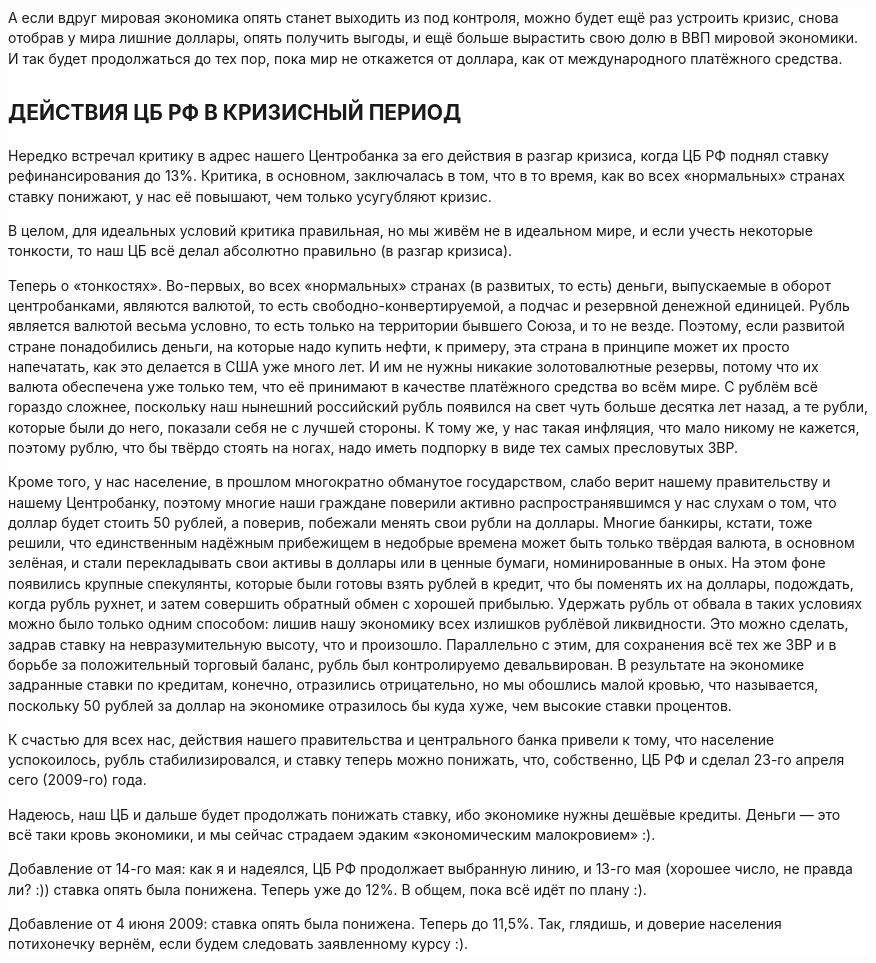 А если вдруг мировая экономика опять станет выходить из под контроля, можно будет ещё раз устроить кризис, снова отобрав у мира лишние доллары, опять получить выгоды, и ещё больше вырастить свою долю в ВВП мировой экономики. И так будет продолжаться до тех пор, пока мир не откажется от доллара, как от международного платёжного средства.

## ДЕЙСТВИЯ ЦБ РФ В КРИЗИСНЫЙ ПЕРИОД

Нередко встречал критику в адрес нашего Центробанка за его действия в разгар кризиса, когда ЦБ РФ поднял ставку рефинансирования до 13%. Критика, в основном, заключалась в том, что в то время, как во всех «нормальных» странах ставку понижают, у нас её повышают, чем только усугубляют кризис.

В целом, для идеальных условий критика правильная, но мы живём не в идеальном мире, и если учесть некоторые тонкости, то наш ЦБ всё делал абсолютно правильно (в разгар кризиса).

Теперь о «тонкостях». Во-первых, во всех «нормальных» странах (в развитых, то есть) деньги, выпускаемые в оборот центробанками, являются валютой, то есть свободно-конвертируемой, а подчас и резервной денежной единицей. Рубль является валютой весьма условно, то есть только на территории бывшего Союза, и то не везде. Поэтому, если развитой стране понадобились деньги, на которые надо купить нефти, к примеру, эта страна в принципе может их просто напечатать, как это делается в США уже много лет. И им не нужны никакие золотовалютные резервы, потому что их валюта обеспечена уже только тем, что её принимают в качестве платёжного средства во всём мире. С рублём всё гораздо сложнее, поскольку наш нынешний российский рубль появился на свет чуть больше десятка лет назад, а те рубли, которые были до него, показали себя не с лучшей стороны. К тому же, у нас такая инфляция, что мало никому не кажется, поэтому рублю, что бы твёрдо стоять на ногах, надо иметь подпорку в виде тех самых пресловутых ЗВР.

Кроме того, у нас население, в прошлом многократно обманутое государством, слабо верит нашему правительству и нашему Центробанку, поэтому многие наши граждане поверили активно распространявшимся у нас слухам о том, что доллар будет стоить 50 рублей, а поверив, побежали менять свои рубли на доллары. Многие банкиры, кстати, тоже решили, что единственным надёжным прибежищем в недобрые времена может быть только твёрдая валюта, в основном зелёная, и стали перекладывать свои активы в доллары или в ценные бумаги, номинированные в оных. На этом фоне появились крупные спекулянты, которые были готовы взять рублей в кредит, что бы поменять их на доллары, подождать, когда рубль рухнет, и затем совершить обратный обмен с хорошей прибылью. Удержать рубль от обвала в таких условиях можно было только одним способом: лишив нашу экономику всех излишков рублёвой ликвидности. Это можно сделать, задрав ставку на невразумительную высоту, что и произошло. Параллельно с этим, для сохранения всё тех же ЗВР и в борьбе за положительный торговый баланс, рубль был контролируемо девальвирован. В результате на экономике задранные ставки по кредитам, конечно, отразились отрицательно, но мы обошлись малой кровью, что называется, поскольку 50 рублей за доллар на экономике отразилось бы куда хуже, чем высокие ставки процентов.

К счастью для всех нас, действия нашего правительства и центрального банка привели к тому, что население успокоилось, рубль стабилизировался, и ставку теперь можно понижать, что, собственно, ЦБ РФ и сделал 23-го апреля сего (2009-го) года.

Надеюсь, наш ЦБ и дальше будет продолжать понижать ставку, ибо экономике нужны дешёвые кредиты. Деньги — это всё таки кровь экономики, и мы сейчас страдаем эдаким «экономическим малокровием» :).

Добавление от 14-го мая: как я и надеялся, ЦБ РФ продолжает выбранную линию, и 13-го мая (хорошее число, не правда ли? :)) ставка опять была понижена. Теперь уже до 12%. В общем, пока всё идёт по плану :).

Добавление от 4 июня 2009: ставка опять была понижена. Теперь до 11,5%.
Так, глядишь, и доверие населения потихонечку вернём, если будем следовать заявленному курсу :).
